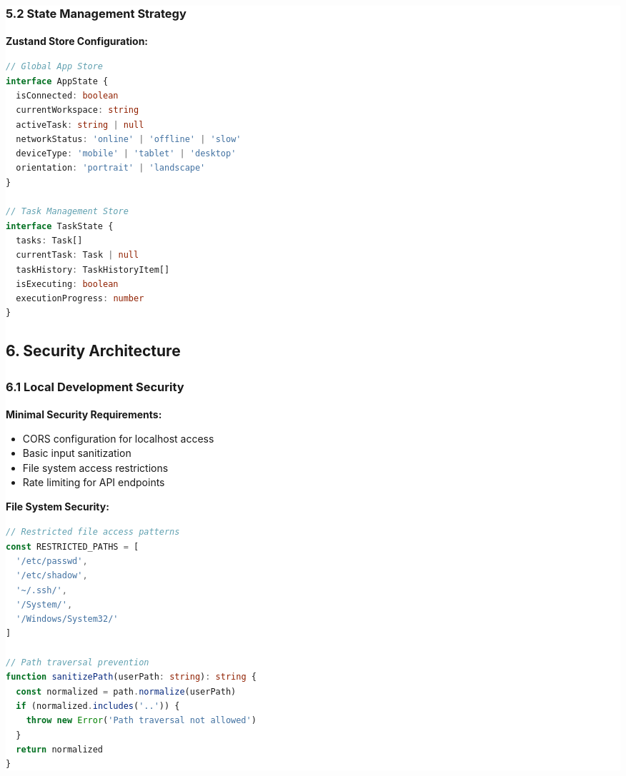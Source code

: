 ### 5.2 State Management Strategy

**Zustand Store Configuration:**
```typescript
// Global App Store
interface AppState {
  isConnected: boolean
  currentWorkspace: string
  activeTask: string | null
  networkStatus: 'online' | 'offline' | 'slow'
  deviceType: 'mobile' | 'tablet' | 'desktop'
  orientation: 'portrait' | 'landscape'
}

// Task Management Store
interface TaskState {
  tasks: Task[]
  currentTask: Task | null
  taskHistory: TaskHistoryItem[]
  isExecuting: boolean
  executionProgress: number
}
```

## 6. Security Architecture

### 6.1 Local Development Security

**Minimal Security Requirements:**
- CORS configuration for localhost access
- Basic input sanitization
- File system access restrictions
- Rate limiting for API endpoints

**File System Security:**
```typescript
// Restricted file access patterns
const RESTRICTED_PATHS = [
  '/etc/passwd',
  '/etc/shadow',
  '~/.ssh/',
  '/System/',
  '/Windows/System32/'
]

// Path traversal prevention
function sanitizePath(userPath: string): string {
  const normalized = path.normalize(userPath)
  if (normalized.includes('..')) {
    throw new Error('Path traversal not allowed')
  }
  return normalized
}
```
